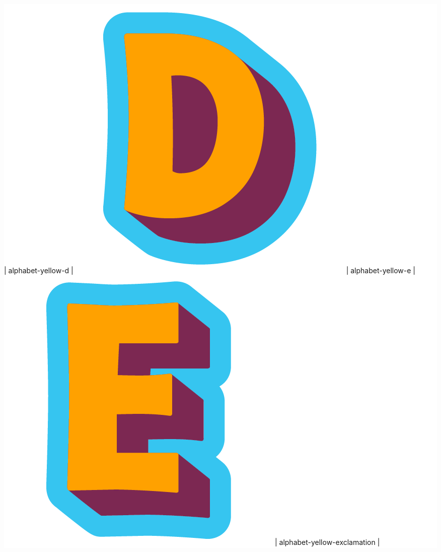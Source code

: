 | alphabet-yellow-d | <img src="emojis/alphabet-yellow-d.png" max-width="100px"> | alphabet-yellow-e | <img src="emojis/alphabet-yellow-e.png" max-width="100px"> | alphabet-yellow-exclamation |